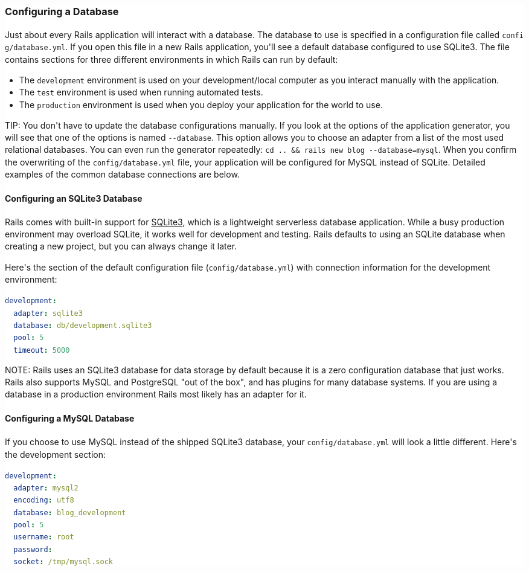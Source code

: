 ### Configuring a Database

Just about every Rails application will interact with a database. The database to use is specified in a configuration file called `config/database.yml`.  If you open this file in a new Rails application, you'll see a default database configured to use SQLite3. The file contains sections for three different environments in which Rails can run by default:

* The `development` environment is used on your development/local computer as you interact manually with the application.
* The `test` environment is used when running automated tests.
* The `production` environment is used when you deploy your application for the world to use.

TIP: You don't have to update the database configurations manually. If you look at the options of the application generator, you will see that one of the options is named `--database`. This option allows you to choose an adapter from a list of the most used relational databases. You can even run the generator repeatedly: `cd .. && rails new blog --database=mysql`. When you confirm the overwriting of the `config/database.yml` file, your application will be configured for MySQL instead of SQLite.  Detailed examples of the common database connections are below.

#### Configuring an SQLite3 Database

Rails comes with built-in support for [SQLite3](http://www.sqlite.org), which is a lightweight serverless database application. While a busy production environment may overload SQLite, it works well for development and testing. Rails defaults to using an SQLite database when creating a new project, but you can always change it later.

Here's the section of the default configuration file (`config/database.yml`) with connection information for the development environment:

```yaml
development:
  adapter: sqlite3
  database: db/development.sqlite3
  pool: 5
  timeout: 5000
```

NOTE: Rails uses an SQLite3 database for data storage by default because it is a zero configuration database that just works. Rails also supports MySQL and PostgreSQL "out of the box", and has plugins for many database systems. If you are using a database in a production environment Rails most likely has an adapter for it.

#### Configuring a MySQL Database

If you choose to use MySQL instead of the shipped SQLite3 database, your `config/database.yml` will look a little different. Here's the development section:

```yaml
development:
  adapter: mysql2
  encoding: utf8
  database: blog_development
  pool: 5
  username: root
  password:
  socket: /tmp/mysql.sock
```

